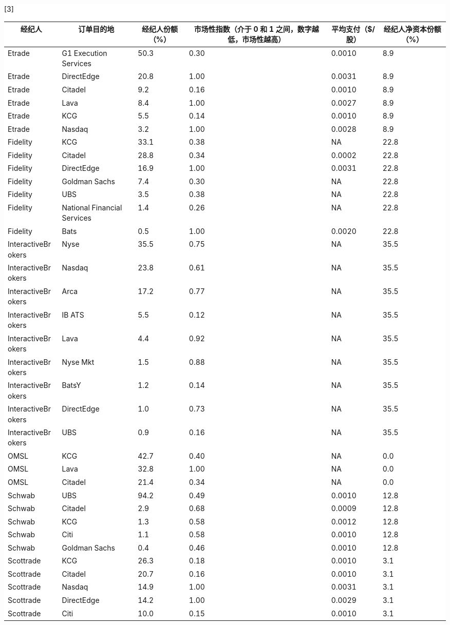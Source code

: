 [3]

| 经纪人 | 订单目的地 | 经纪人份额（%） | 市场性指数（介于 0 和 1 之间，数字越低，市场性越高） | 平均支付（$/股） | 经纪人净资本份额（%） |
| --- | --- | --- | --- | --- | --- |
| Etrade | G1 Execution Services | 50.3 | 0.30 | 0.0010 | 8.9 |
| Etrade | DirectEdge | 20.8 | 1.00 | 0.0031 | 8.9 |
| Etrade | Citadel | 9.2 | 0.16 | 0.0010 | 8.9 |
| Etrade | Lava | 8.4 | 1.00 | 0.0027 | 8.9 |
| Etrade | KCG | 5.5 | 0.14 | 0.0010 | 8.9 |
| Etrade | Nasdaq | 3.2 | 1.00 | 0.0028 | 8.9 |
| Fidelity | KCG | 33.1 | 0.38 | NA | 22.8 |
| Fidelity | Citadel | 28.8 | 0.34 | 0.0002 | 22.8 |
| Fidelity | DirectEdge | 16.9 | 1.00 | 0.0031 | 22.8 |
| Fidelity | Goldman Sachs | 7.4 | 0.30 | NA | 22.8 |
| Fidelity | UBS | 3.5 | 0.38 | NA | 22.8 |
| Fidelity | National Financial Services | 1.4 | 0.26 | NA | 22.8 |
| Fidelity | Bats | 0.5 | 1.00 | 0.0020 | 22.8 |
| InteractiveBrokers | Nyse | 35.5 | 0.75 | NA | 35.5 |
| InteractiveBrokers | Nasdaq | 23.8 | 0.61 | NA | 35.5 |
| InteractiveBrokers | Arca | 17.2 | 0.77 | NA | 35.5 |
| InteractiveBrokers | IB ATS | 5.5 | 0.12 | NA | 35.5 |
| InteractiveBrokers | Lava | 4.4 | 0.92 | NA | 35.5 |
| InteractiveBrokers | Nyse Mkt | 1.5 | 0.88 | NA | 35.5 |
| InteractiveBrokers | BatsY | 1.2 | 0.14 | NA | 35.5 |
| InteractiveBrokers | DirectEdge | 1.0 | 0.73 | NA | 35.5 |
| InteractiveBrokers | UBS | 0.9 | 0.16 | NA | 35.5 |
| OMSL | KCG | 42.7 | 0.40 | NA | 0.0 |
| OMSL | Lava | 32.8 | 1.00 | NA | 0.0 |
| OMSL | Citadel | 21.4 | 0.34 | NA | 0.0 |
| Schwab | UBS | 94.2 | 0.49 | 0.0010 | 12.8 |
| Schwab | Citadel | 2.9 | 0.68 | 0.0009 | 12.8 |
| Schwab | KCG | 1.3 | 0.58 | 0.0012 | 12.8 |
| Schwab | Citi | 1.1 | 0.58 | 0.0010 | 12.8 |
| Schwab | Goldman Sachs | 0.4 | 0.46 | 0.0010 | 12.8 |
| Scottrade | KCG | 26.3 | 0.18 | 0.0010 | 3.1 |
| Scottrade | Citadel | 20.7 | 0.16 | 0.0010 | 3.1 |
| Scottrade | Nasdaq | 14.9 | 1.00 | 0.0031 | 3.1 |
| Scottrade | DirectEdge | 14.2 | 1.00 | 0.0029 | 3.1 |
| Scottrade | Citi | 10.0 | 0.15 | 0.0010 | 3.1 |
